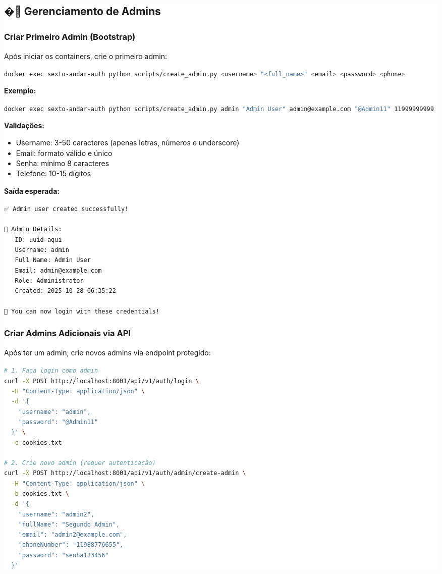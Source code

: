 ## �‍💼 Gerenciamento de Admins

### Criar Primeiro Admin (Bootstrap)

Após iniciar os containers, crie o primeiro admin:

```bash
docker exec sexto-andar-auth python scripts/create_admin.py <username> "<full_name>" <email> <password> <phone>
```

**Exemplo:**
```bash
docker exec sexto-andar-auth python scripts/create_admin.py admin "Admin User" admin@example.com "@Admin11" 11999999999
```

**Validações:**
- Username: 3-50 caracteres (apenas letras, números e underscore)
- Email: formato válido e único
- Senha: mínimo 8 caracteres
- Telefone: 10-15 dígitos

**Saída esperada:**
```
✅ Admin user created successfully!

👤 Admin Details:
   ID: uuid-aqui
   Username: admin
   Full Name: Admin User
   Email: admin@example.com
   Role: Administrator
   Created: 2025-10-28 06:35:22

🎉 You can now login with these credentials!
```

### Criar Admins Adicionais via API

Após ter um admin, crie novos admins via endpoint protegido:

```bash
# 1. Faça login como admin
curl -X POST http://localhost:8001/api/v1/auth/login \
  -H "Content-Type: application/json" \
  -d '{
    "username": "admin",
    "password": "@Admin11"
  }' \
  -c cookies.txt

# 2. Crie novo admin (requer autenticação)
curl -X POST http://localhost:8001/api/v1/auth/admin/create-admin \
  -H "Content-Type: application/json" \
  -b cookies.txt \
  -d '{
    "username": "admin2",
    "fullName": "Segundo Admin",
    "email": "admin2@example.com",
    "phoneNumber": "11988776655",
    "password": "senha123456"
  }'
```

